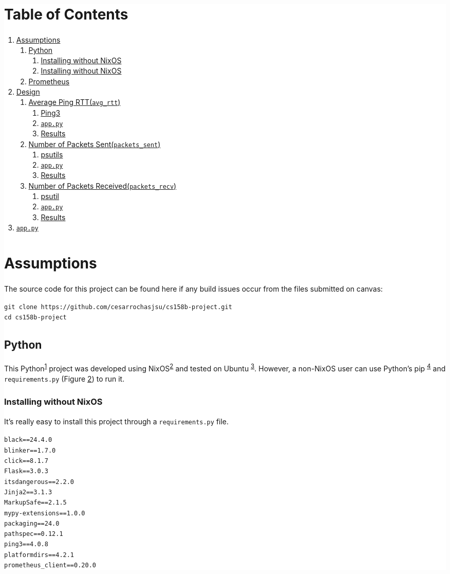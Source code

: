 
# Table of Contents

1.  [Assumptions](#org3fdf5aa)
    1.  [Python](#org345c317)
        1.  [Installing without NixOS](#orgca36054)
        2.  [Installing without NixOS](#org6660966)
    2.  [Prometheus](#orga60e8f3)
2.  [Design](#orgd6cf650)
    1.  [Average Ping RTT(`avg_rtt`)](#org941f97c)
        1.  [Ping3](#org1567389)
        2.  [`app.py`](#orga28ec3b)
        3.  [Results](#org6ef5dc5)
    2.  [Number of Packets Sent(`packets_sent`)](#orga6d555e)
        1.  [psutils](#org92f92b2)
        2.  [`app.py`](#org5f41600)
        3.  [Results](#org9701681)
    3.  [Number of Packets Received(`packets_recv`)](#org6642f7d)
        1.  [psutil](#orgf563790)
        2.  [`app.py`](#orgf4dfe31)
        3.  [Results](#org001d07a)
3.  [`app.py`](#org41ccba6)



<a id="org3fdf5aa"></a>

# Assumptions

The source code for this project can be found here if any build issues occur from the files submitted on canvas:

    git clone https://github.com/cesarrochasjsu/cs158b-project.git
    cd cs158b-project


<a id="org345c317"></a>

## Python

This Python<sup><a id="fnr.1" class="footref" href="#fn.1" role="doc-backlink">1</a></sup> project was developed using NixOS<sup><a id="fnr.2" class="footref" href="#fn.2" role="doc-backlink">2</a></sup> and tested on Ubuntu <sup><a id="fnr.3" class="footref" href="#fn.3" role="doc-backlink">3</a></sup>. However, a non-NixOS user can use Python&rsquo;s pip <sup><a id="fnr.4" class="footref" href="#fn.4" role="doc-backlink">4</a></sup> and `requirements.py` (Figure [2](#orga42e8b7)) to run it.


<a id="orgca36054"></a>

### Installing without NixOS

It&rsquo;s really easy to install this project through a `requirements.py` file.

    black==24.4.0
    blinker==1.7.0
    click==8.1.7
    Flask==3.0.3
    itsdangerous==2.2.0
    Jinja2==3.1.3
    MarkupSafe==2.1.5
    mypy-extensions==1.0.0
    packaging==24.0
    pathspec==0.12.1
    ping3==4.0.8
    platformdirs==4.2.1
    prometheus_client==0.20.0